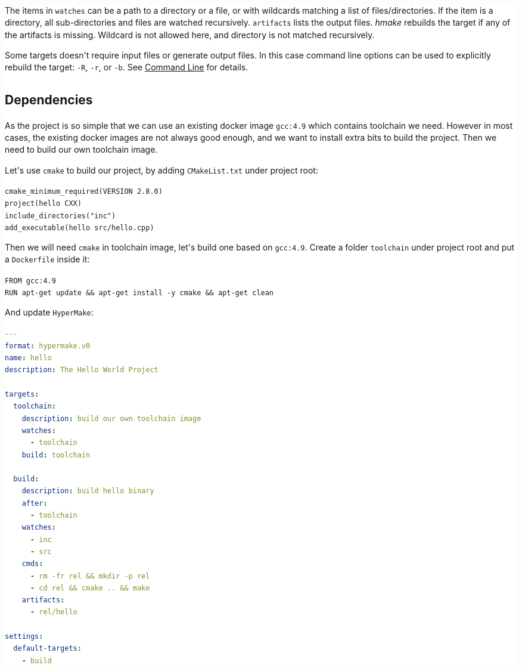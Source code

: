 The items in `watches` can be a path to a directory or a file, or with wildcards
matching a list of files/directories. If the item is a directory, all sub-directories
and files are watched recursively.
`artifacts` lists the output files. _hmake_ rebuilds the target if any of the
artifacts is missing. Wildcard is not allowed here, and directory is not matched
recursively.

Some targets doesn't require input files or generate output files. In this case
command line options can be used to explicitly rebuild the target: `-R`, `-r`, or
`-b`. See [Command Line](CommandLine.md) for details.

## Dependencies

As the project is so simple that we can use an existing docker image `gcc:4.9` which
contains toolchain we need.
However in most cases, the existing docker images are not always good enough, and
we want to install extra bits to build the project.
Then we need to build our own toolchain image.

Let's use `cmake` to build our project, by adding `CMakeList.txt` under project root:

```
cmake_minimum_required(VERSION 2.8.0)
project(hello CXX)
include_directories("inc")
add_executable(hello src/hello.cpp)
```

Then we will need `cmake` in toolchain image, let's build one based on `gcc:4.9`.
Create a folder `toolchain` under project root and put a `Dockerfile` inside it:

```
FROM gcc:4.9
RUN apt-get update && apt-get install -y cmake && apt-get clean
```

And update `HyperMake`:

```yaml
---
format: hypermake.v0
name: hello
description: The Hello World Project

targets:
  toolchain:
    description: build our own toolchain image
    watches:
      - toolchain
    build: toolchain

  build:
    description: build hello binary
    after:
      - toolchain
    watches:
      - inc
      - src
    cmds:
      - rm -fr rel && mkdir -p rel
      - cd rel && cmake .. && make
    artifacts:
      - rel/hello

settings:
  default-targets:
    - build
```